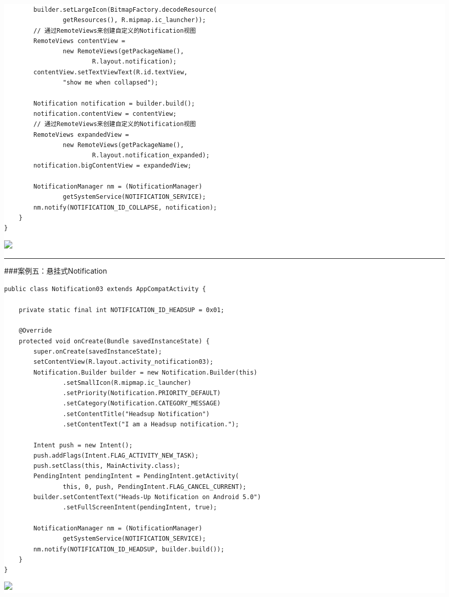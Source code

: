 ```
        builder.setLargeIcon(BitmapFactory.decodeResource(
                getResources(), R.mipmap.ic_launcher));
        // 通过RemoteViews来创建自定义的Notification视图
        RemoteViews contentView =
                new RemoteViews(getPackageName(),
                        R.layout.notification);
        contentView.setTextViewText(R.id.textView,
                "show me when collapsed");

        Notification notification = builder.build();
        notification.contentView = contentView;
        // 通过RemoteViews来创建自定义的Notification视图
        RemoteViews expandedView =
                new RemoteViews(getPackageName(),
                        R.layout.notification_expanded);
        notification.bigContentView = expandedView;

        NotificationManager nm = (NotificationManager)
                getSystemService(NOTIFICATION_SERVICE);
        nm.notify(NOTIFICATION_ID_COLLAPSE, notification);
    }
}
```
![](http://img.blog.csdn.net/20161015235637916)

----------


###案例五：悬挂式Notification

```
public class Notification03 extends AppCompatActivity {

    private static final int NOTIFICATION_ID_HEADSUP = 0x01;

    @Override
    protected void onCreate(Bundle savedInstanceState) {
        super.onCreate(savedInstanceState);
        setContentView(R.layout.activity_notification03);
        Notification.Builder builder = new Notification.Builder(this)
                .setSmallIcon(R.mipmap.ic_launcher)
                .setPriority(Notification.PRIORITY_DEFAULT)
                .setCategory(Notification.CATEGORY_MESSAGE)
                .setContentTitle("Headsup Notification")
                .setContentText("I am a Headsup notification.");

        Intent push = new Intent();
        push.addFlags(Intent.FLAG_ACTIVITY_NEW_TASK);
        push.setClass(this, MainActivity.class);
        PendingIntent pendingIntent = PendingIntent.getActivity(
                this, 0, push, PendingIntent.FLAG_CANCEL_CURRENT);
        builder.setContentText("Heads-Up Notification on Android 5.0")
                .setFullScreenIntent(pendingIntent, true);

        NotificationManager nm = (NotificationManager)
                getSystemService(NOTIFICATION_SERVICE);
        nm.notify(NOTIFICATION_ID_HEADSUP, builder.build());
    }
}
```
![](http://img.blog.csdn.net/20161015235908030)
